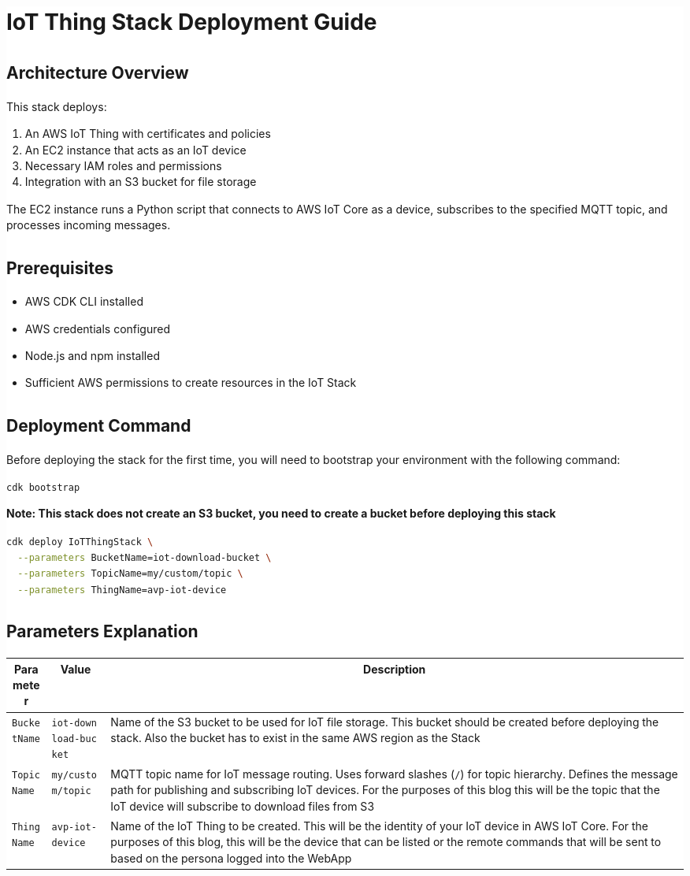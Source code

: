 # IoT Thing Stack Deployment Guide

## Architecture Overview

This stack deploys:

1. An AWS IoT Thing with certificates and policies
2. An EC2 instance that acts as an IoT device
3. Necessary IAM roles and permissions
4. Integration with an S3 bucket for file storage

The EC2 instance runs a Python script that connects to AWS IoT Core as a device, subscribes to the specified MQTT topic, and processes incoming messages.

## Prerequisites

* AWS CDK CLI installed

* AWS credentials configured

* Node.js and npm installed

* Sufficient AWS permissions to create resources in the IoT Stack

## Deployment Command

Before deploying the stack for the first time, you will need to bootstrap your environment with the following command:

```bash
cdk bootstrap
```

**Note: This stack does not create an S3 bucket, you need to create a bucket before deploying this stack**

```bash
cdk deploy IoTThingStack \
  --parameters BucketName=iot-download-bucket \
  --parameters TopicName=my/custom/topic \
  --parameters ThingName=avp-iot-device
```



## Parameters Explanation

| Parameter | Value | Description |
|-----------|--------|-------------|
| `BucketName` | `iot-download-bucket` | Name of the S3 bucket to be used for IoT file storage. This bucket should be created before deploying the stack. Also the bucket has to exist in the same AWS region as the Stack |
| `TopicName` | `my/custom/topic` | MQTT topic name for IoT message routing. Uses forward slashes (`/`) for topic hierarchy. Defines the message path for publishing and subscribing IoT devices. For the purposes of this blog this will be the topic that the IoT device will subscribe to download files from S3|
| `ThingName` | `avp-iot-device` | Name of the IoT Thing to be created. This will be the identity of your IoT device in AWS IoT Core. For the purposes of this blog, this will be the device that can be listed or the remote commands that will be sent to based on the persona logged into the WebApp|

